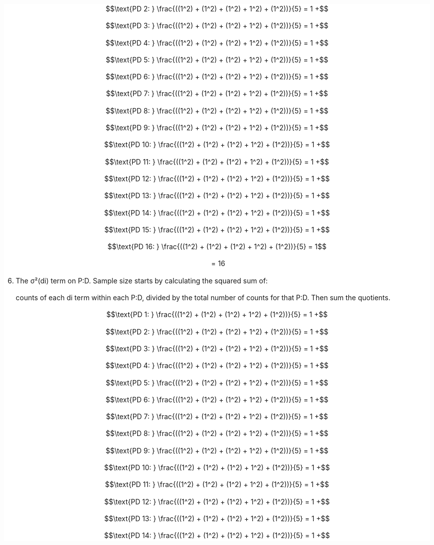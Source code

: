 $$\text{PD 2: } \frac{((1^2) + (1^2) + (1^2) + 1^2) + (1^2))}{5} = 1 +$$

$$\text{PD 3: } \frac{((1^2) + (1^2) + (1^2) + 1^2) + (1^2))}{5} = 1 +$$

$$\text{PD 4: } \frac{((1^2) + (1^2) + (1^2) + 1^2) + (1^2))}{5} = 1 +$$

$$\text{PD 5: } \frac{((1^2) + (1^2) + (1^2) + 1^2) + (1^2))}{5} = 1 +$$

$$\text{PD 6: } \frac{((1^2) + (1^2) + (1^2) + 1^2) + (1^2))}{5} = 1 +$$

$$\text{PD 7: } \frac{((1^2) + (1^2) + (1^2) + 1^2) + (1^2))}{5} = 1 +$$

$$\text{PD 8: } \frac{((1^2) + (1^2) + (1^2) + 1^2) + (1^2))}{5} = 1 +$$

$$\text{PD 9: } \frac{((1^2) + (1^2) + (1^2) + 1^2) + (1^2))}{5} = 1 +$$

$$\text{PD 10: } \frac{((1^2) + (1^2) + (1^2) + 1^2) + (1^2))}{5} = 1 +$$

$$\text{PD 11: } \frac{((1^2) + (1^2) + (1^2) + 1^2) + (1^2))}{5} = 1 +$$

$$\text{PD 12: } \frac{((1^2) + (1^2) + (1^2) + 1^2) + (1^2))}{5} = 1 +$$

$$\text{PD 13: } \frac{((1^2) + (1^2) + (1^2) + 1^2) + (1^2))}{5} = 1 +$$

$$\text{PD 14: } \frac{((1^2) + (1^2) + (1^2) + 1^2) + (1^2))}{5} = 1 +$$

$$\text{PD 15: } \frac{((1^2) + (1^2) + (1^2) + 1^2) + (1^2))}{5} = 1 +$$

$$\text{PD 16: } \frac{((1^2) + (1^2) + (1^2) + 1^2) + (1^2))}{5} = 1$$

$$=16$$

6. The σ²(di) term on P:D. Sample size starts by calculating the squared sum of:

    counts of each di term within each P:D, divided by the total number of counts for that P:D. Then sum the quotients.

$$\text{PD 1: } \frac{((1^2) + (1^2) + (1^2) + 1^2) + (1^2))}{5} = 1 +$$

$$\text{PD 2: } \frac{((1^2) + (1^2) + (1^2) + 1^2) + (1^2))}{5} = 1 +$$

$$\text{PD 3: } \frac{((1^2) + (1^2) + (1^2) + 1^2) + (1^2))}{5} = 1 +$$

$$\text{PD 4: } \frac{((1^2) + (1^2) + (1^2) + 1^2) + (1^2))}{5} = 1 +$$

$$\text{PD 5: } \frac{((1^2) + (1^2) + (1^2) + 1^2) + (1^2))}{5} = 1 +$$

$$\text{PD 6: } \frac{((1^2) + (1^2) + (1^2) + 1^2) + (1^2))}{5} = 1 +$$

$$\text{PD 7: } \frac{((1^2) + (1^2) + (1^2) + 1^2) + (1^2))}{5} = 1 +$$

$$\text{PD 8: } \frac{((1^2) + (1^2) + (1^2) + 1^2) + (1^2))}{5} = 1 +$$

$$\text{PD 9: } \frac{((1^2) + (1^2) + (1^2) + 1^2) + (1^2))}{5} = 1 +$$

$$\text{PD 10: } \frac{((1^2) + (1^2) + (1^2) + 1^2) + (1^2))}{5} = 1 +$$

$$\text{PD 11: } \frac{((1^2) + (1^2) + (1^2) + 1^2) + (1^2))}{5} = 1 +$$

$$\text{PD 12: } \frac{((1^2) + (1^2) + (1^2) + 1^2) + (1^2))}{5} = 1 +$$

$$\text{PD 13: } \frac{((1^2) + (1^2) + (1^2) + 1^2) + (1^2))}{5} = 1 +$$

$$\text{PD 14: } \frac{((1^2) + (1^2) + (1^2) + 1^2) + (1^2))}{5} = 1 +$$
